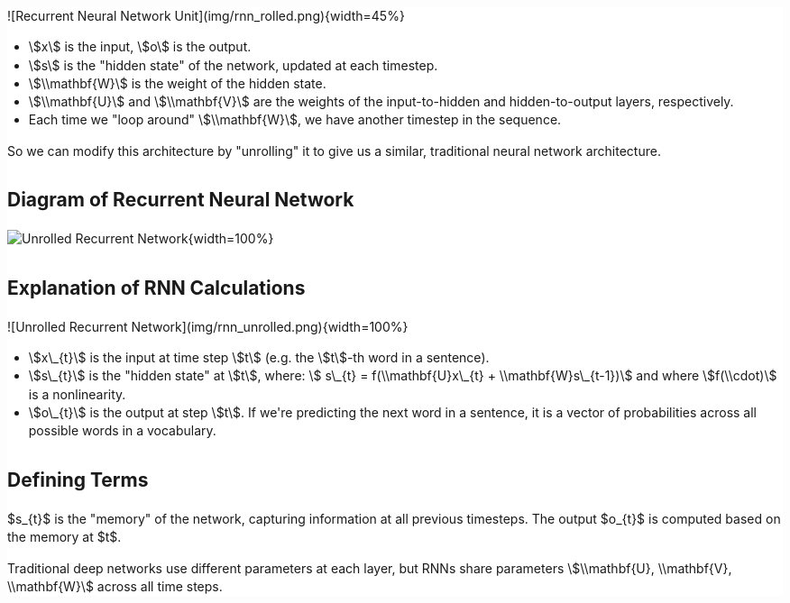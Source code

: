 <div class="l-double">
<div>
![Recurrent Neural Network Unit](img/rnn_rolled.png){width=45%}
</div>
<div>

<ul>
<li>\$x\$ is the input, \$o\$ is the output.</li>
<li class="fragment">\$s\$ is the "hidden state" of the network, updated at each timestep.</li>
<li class="fragment">\$\\mathbf{W}\$ is the weight of the hidden state.</li>
<li class="fragment">\$\\mathbf{U}\$ and \$\\mathbf{V}\$ are the weights of the input-to-hidden and hidden-to-output layers, respectively.</li>
<li class="fragment">Each time we "loop around" \$\\mathbf{W}\$, we have another timestep in the sequence.</li> 
</ul>

<p class="fragment">So we can modify this architecture by "unrolling" it to give us a similar, traditional neural network architecture.</p>

</div>
</div>

## Diagram of Recurrent Neural Network

![Unrolled Recurrent Network](img/rnn.jpg){width=100%}

## Explanation of RNN Calculations

<div class="l-double">
<div>
![Unrolled Recurrent Network](img/rnn_unrolled.png){width=100%}
</div>
<div>

<ul>
<li>\$x\_{t}\$ is the input at time step \$t\$ (e.g. the \$t\$-th word in a sentence).</li>
<li class="fragment">\$s\_{t}\$ is the "hidden state" at \$t\$, where: \$ s\_{t} = f(\\mathbf{U}x\_{t} + \\mathbf{W}s\_{t-1})\$ and where \$f(\\cdot)\$ is a nonlinearity.</li>
<li class="fragment">\$o\_{t}\$ is the output at step \$t\$. If we're predicting the next word in a sentence, it is a vector of probabilities across all possible words in a vocabulary.</li>
</ul>

</div>
</div>

## Defining Terms

\$s\_{t}\$ is the "memory" of the network, capturing information at all previous timesteps. The output \$o\_{t}\$ is computed based on the memory at \$t\$.

<p class="fragment">Traditional deep networks use different parameters at each layer, but RNNs share parameters \$\\mathbf{U}, \\mathbf{V}, \\mathbf{W}\$ across all time steps.</p> 

